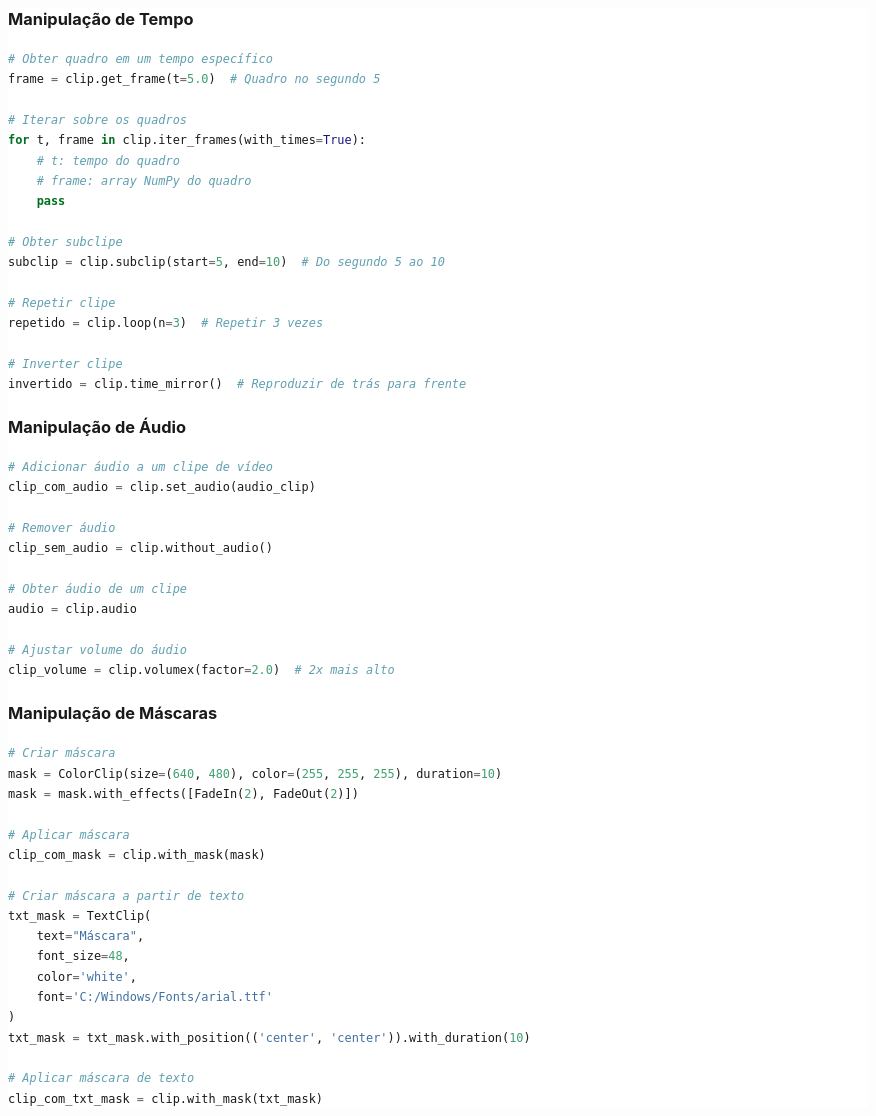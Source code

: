 ### Manipulação de Tempo
```python
# Obter quadro em um tempo específico
frame = clip.get_frame(t=5.0)  # Quadro no segundo 5

# Iterar sobre os quadros
for t, frame in clip.iter_frames(with_times=True):
    # t: tempo do quadro
    # frame: array NumPy do quadro
    pass

# Obter subclipe
subclip = clip.subclip(start=5, end=10)  # Do segundo 5 ao 10

# Repetir clipe
repetido = clip.loop(n=3)  # Repetir 3 vezes

# Inverter clipe
invertido = clip.time_mirror()  # Reproduzir de trás para frente
```

### Manipulação de Áudio
```python
# Adicionar áudio a um clipe de vídeo
clip_com_audio = clip.set_audio(audio_clip)

# Remover áudio
clip_sem_audio = clip.without_audio()

# Obter áudio de um clipe
audio = clip.audio

# Ajustar volume do áudio
clip_volume = clip.volumex(factor=2.0)  # 2x mais alto
```

### Manipulação de Máscaras
```python
# Criar máscara
mask = ColorClip(size=(640, 480), color=(255, 255, 255), duration=10)
mask = mask.with_effects([FadeIn(2), FadeOut(2)])

# Aplicar máscara
clip_com_mask = clip.with_mask(mask)

# Criar máscara a partir de texto
txt_mask = TextClip(
    text="Máscara",
    font_size=48,
    color='white',
    font='C:/Windows/Fonts/arial.ttf'
)
txt_mask = txt_mask.with_position(('center', 'center')).with_duration(10)

# Aplicar máscara de texto
clip_com_txt_mask = clip.with_mask(txt_mask)
```
